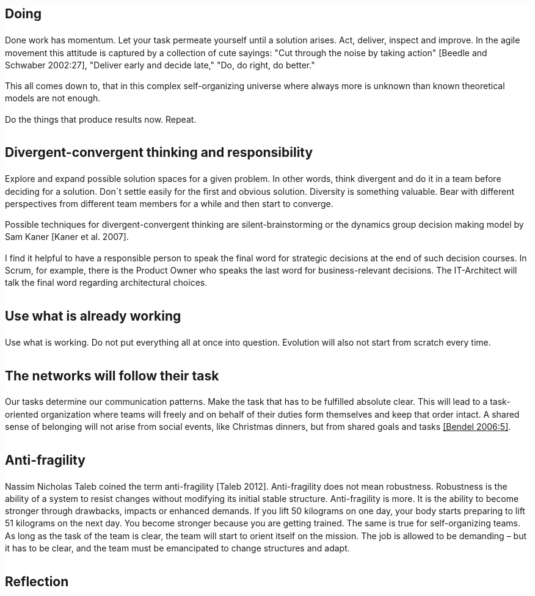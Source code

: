 ## Doing

Done work has momentum. Let your task permeate yourself until a solution arises. Act, deliver, inspect and improve. In the agile movement this attitude is captured by a collection of cute sayings: "Cut through the noise by taking action" [Beedle and Schwaber 2002:27], "Deliver early and decide late," "Do, do right, do better."

This all comes down to, that in this complex self-organizing universe where always more is unknown than known theoretical models are not enough.

Do the things that produce results now. Repeat.

## Divergent-convergent thinking and responsibility

Explore and expand possible solution spaces for a given problem. In other words, think divergent and do it in a team before deciding for a solution. Don´t settle easily for the first and obvious solution. Diversity is something valuable. Bear with different perspectives from different team members for a while and then start to converge.

Possible techniques for divergent-convergent thinking are silent-brainstorming or the dynamics group decision making model by Sam Kaner [Kaner et al. 2007].

I find it helpful to have a responsible person to speak the final word for strategic decisions at the end of such decision courses. In Scrum, for example, there is the Product Owner who speaks the last word for business-relevant decisions. The IT-Architect will talk the final word regarding architectural choices.

## Use what is already working

Use what is working. Do not put everything all at once into question. Evolution will also not start from scratch every time.

## The networks will follow their task

Our tasks determine our communication patterns. Make the task that has to be fulfilled absolute clear. This will lead to a task-oriented organization where teams will freely and on behalf of their duties form themselves and keep that order intact. A shared sense of belonging will not arise from social events, like Christmas dinners, but from shared goals and tasks [[Bendel 2006:5]][bendel2006].

## Anti-fragility

Nassim Nicholas Taleb coined the term anti-fragility [Taleb 2012]. Anti-fragility does not mean robustness. Robustness is the ability of a system to resist changes without modifying its initial stable structure. Anti-fragility is more. It is the ability to become stronger through drawbacks, impacts or enhanced demands. If you lift 50 kilograms on one day, your body starts preparing to lift 51 kilograms on the next day. You become stronger because you are getting trained. The same is true for self-organizing teams. As long as the task of the team is clear, the team will start to orient itself on the mission. The job is allowed to be demanding – but it has to be clear, and the team must be emancipated to change structures and adapt.

## Reflection


[bendel2006]: http://www.sbendel.ch/fileadmin/user_upload/PDF/IK_Vortrag_KFH.pdf
[pink2009]: http://www.ted.com/talks/lang/de/dan_pink_on_motivation.html
[taleb2012]: https://www.youtube.com/watch?v=zOUph1JpLlk